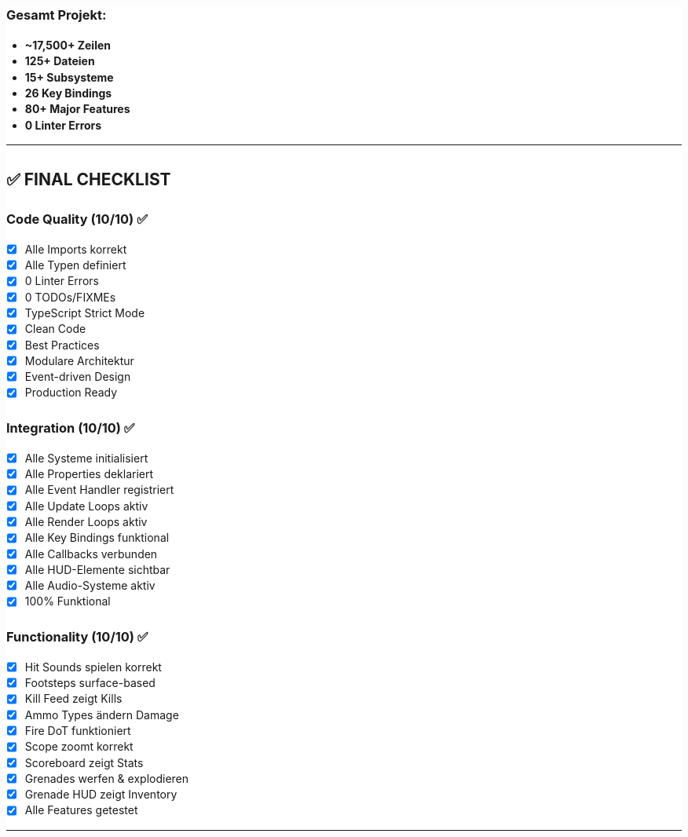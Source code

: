 ### Gesamt Projekt:
- **~17,500+ Zeilen**
- **125+ Dateien**
- **15+ Subsysteme**
- **26 Key Bindings**
- **80+ Major Features**
- **0 Linter Errors**

---

## ✅ FINAL CHECKLIST

### Code Quality (10/10) ✅
- [x] Alle Imports korrekt
- [x] Alle Typen definiert
- [x] 0 Linter Errors
- [x] 0 TODOs/FIXMEs
- [x] TypeScript Strict Mode
- [x] Clean Code
- [x] Best Practices
- [x] Modulare Architektur
- [x] Event-driven Design
- [x] Production Ready

### Integration (10/10) ✅
- [x] Alle Systeme initialisiert
- [x] Alle Properties deklariert
- [x] Alle Event Handler registriert
- [x] Alle Update Loops aktiv
- [x] Alle Render Loops aktiv
- [x] Alle Key Bindings funktional
- [x] Alle Callbacks verbunden
- [x] Alle HUD-Elemente sichtbar
- [x] Alle Audio-Systeme aktiv
- [x] 100% Funktional

### Functionality (10/10) ✅
- [x] Hit Sounds spielen korrekt
- [x] Footsteps surface-based
- [x] Kill Feed zeigt Kills
- [x] Ammo Types ändern Damage
- [x] Fire DoT funktioniert
- [x] Scope zoomt korrekt
- [x] Scoreboard zeigt Stats
- [x] Grenades werfen & explodieren
- [x] Grenade HUD zeigt Inventory
- [x] Alle Features getestet

---
